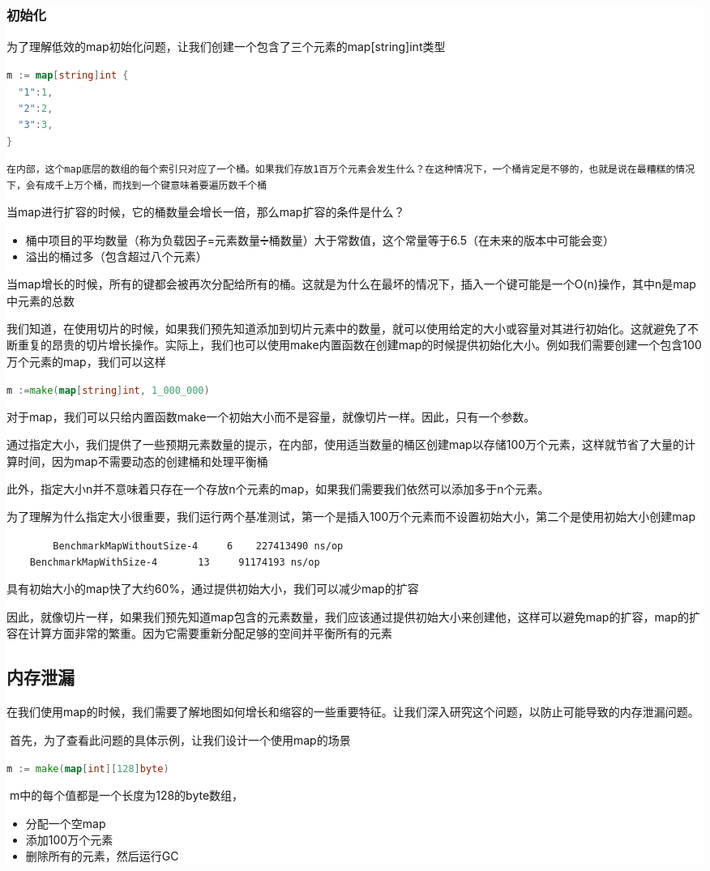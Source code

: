 ### 初始化

​	为了理解低效的map初始化问题，让我们创建一个包含了三个元素的map[string]int类型

```go
m := map[string]int {
  "1":1,
  "2":2,
  "3":3,
}
```

 	在内部，这个map底层的数组的每个索引只对应了一个桶。如果我们存放1百万个元素会发生什么？在这种情况下，一个桶肯定是不够的，也就是说在最糟糕的情况下，会有成千上万个桶，而找到一个键意味着要遍历数千个桶

​	当map进行扩容的时候，它的桶数量会增长一倍，那么map扩容的条件是什么？

* 桶中项目的平均数量（称为负载因子=元素数量➗桶数量）大于常数值，这个常量等于6.5（在未来的版本中可能会变）
* 溢出的桶过多（包含超过八个元素）

​	当map增长的时候，所有的键都会被再次分配给所有的桶。这就是为什么在最坏的情况下，插入一个键可能是一个O(n)操作，其中n是map中元素的总数

​	我们知道，在使用切片的时候，如果我们预先知道添加到切片元素中的数量，就可以使用给定的大小或容量对其进行初始化。这就避免了不断重复的昂贵的切片增长操作。实际上，我们也可以使用make内置函数在创建map的时候提供初始化大小。例如我们需要创建一个包含100万个元素的map，我们可以这样

```go
m :=make(map[string]int, 1_000_000)
```

​	对于map，我们可以只给内置函数make一个初始大小而不是容量，就像切片一样。因此，只有一个参数。

​	通过指定大小，我们提供了一些预期元素数量的提示，在内部，使用适当数量的桶区创建map以存储100万个元素，这样就节省了大量的计算时间，因为map不需要动态的创建桶和处理平衡桶

​	此外，指定大小n并不意味着只存在一个存放n个元素的map，如果我们需要我们依然可以添加多于n个元素。

​	为了理解为什么指定大小很重要，我们运行两个基准测试，第一个是插入100万个元素而不设置初始大小，第二个是使用初始大小创建map

```shell
 		BenchmarkMapWithoutSize-4     6    227413490 ns/op
    BenchmarkMapWithSize-4       13     91174193 ns/op
```

​	具有初始大小的map快了大约60%，通过提供初始大小，我们可以减少map的扩容

​	因此，就像切片一样，如果我们预先知道map包含的元素数量，我们应该通过提供初始大小来创建他，这样可以避免map的扩容，map的扩容在计算方面非常的繁重。因为它需要重新分配足够的空间并平衡所有的元素

## 内存泄漏

​	在我们使用map的时候，我们需要了解地图如何增长和缩容的一些重要特征。让我们深入研究这个问题，以防止可能导致的内存泄漏问题。

​	首先，为了查看此问题的具体示例，让我们设计一个使用map的场景

```go
m := make(map[int][128]byte)
```

​	m中的每个值都是一个长度为128的byte数组，

*  分配一个空map
* 添加100万个元素
* 删除所有的元素，然后运行GC
